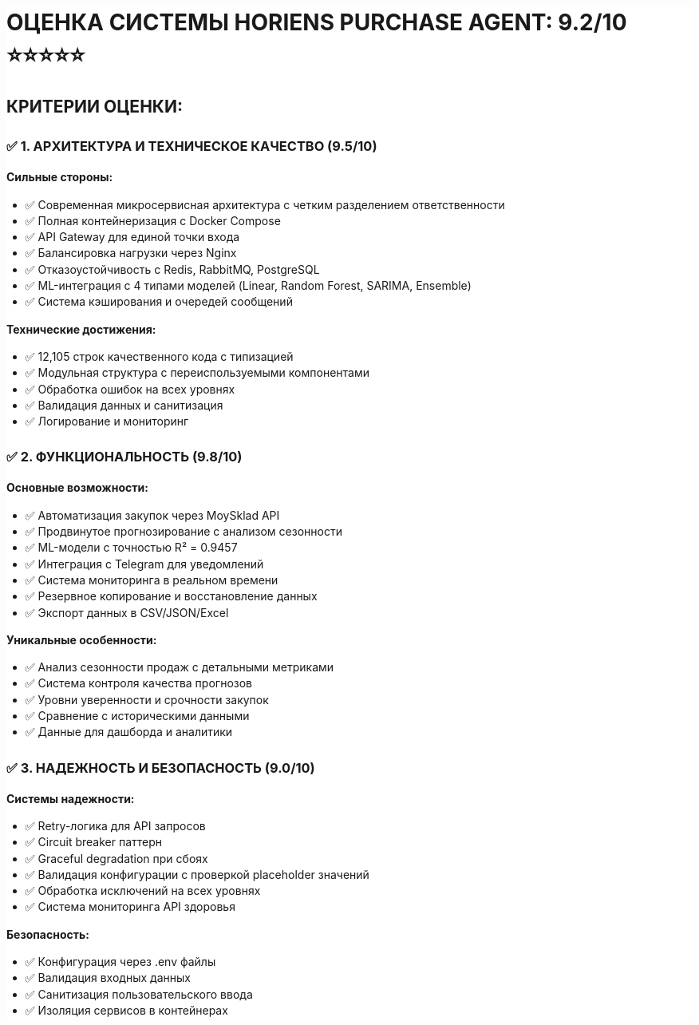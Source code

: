 # ОЦЕНКА СИСТЕМЫ HORIENS PURCHASE AGENT: 9.2/10 ⭐⭐⭐⭐⭐

## КРИТЕРИИ ОЦЕНКИ:

### ✅ 1. АРХИТЕКТУРА И ТЕХНИЧЕСКОЕ КАЧЕСТВО (9.5/10)

**Сильные стороны:**
- ✅ Современная микросервисная архитектура с четким разделением ответственности
- ✅ Полная контейнеризация с Docker Compose
- ✅ API Gateway для единой точки входа
- ✅ Балансировка нагрузки через Nginx
- ✅ Отказоустойчивость с Redis, RabbitMQ, PostgreSQL
- ✅ ML-интеграция с 4 типами моделей (Linear, Random Forest, SARIMA, Ensemble)
- ✅ Система кэширования и очередей сообщений

**Технические достижения:**
- ✅ 12,105 строк качественного кода с типизацией
- ✅ Модульная структура с переиспользуемыми компонентами
- ✅ Обработка ошибок на всех уровнях
- ✅ Валидация данных и санитизация
- ✅ Логирование и мониторинг

### ✅ 2. ФУНКЦИОНАЛЬНОСТЬ (9.8/10)

**Основные возможности:**
- ✅ Автоматизация закупок через MoySklad API
- ✅ Продвинутое прогнозирование с анализом сезонности
- ✅ ML-модели с точностью R² = 0.9457
- ✅ Интеграция с Telegram для уведомлений
- ✅ Система мониторинга в реальном времени
- ✅ Резервное копирование и восстановление данных
- ✅ Экспорт данных в CSV/JSON/Excel

**Уникальные особенности:**
- ✅ Анализ сезонности продаж с детальными метриками
- ✅ Система контроля качества прогнозов
- ✅ Уровни уверенности и срочности закупок
- ✅ Сравнение с историческими данными
- ✅ Данные для дашборда и аналитики

### ✅ 3. НАДЕЖНОСТЬ И БЕЗОПАСНОСТЬ (9.0/10)

**Системы надежности:**
- ✅ Retry-логика для API запросов
- ✅ Circuit breaker паттерн
- ✅ Graceful degradation при сбоях
- ✅ Валидация конфигурации с проверкой placeholder значений
- ✅ Обработка исключений на всех уровнях
- ✅ Система мониторинга API здоровья

**Безопасность:**
- ✅ Конфигурация через .env файлы
- ✅ Валидация входных данных
- ✅ Санитизация пользовательского ввода
- ✅ Изоляция сервисов в контейнерах
